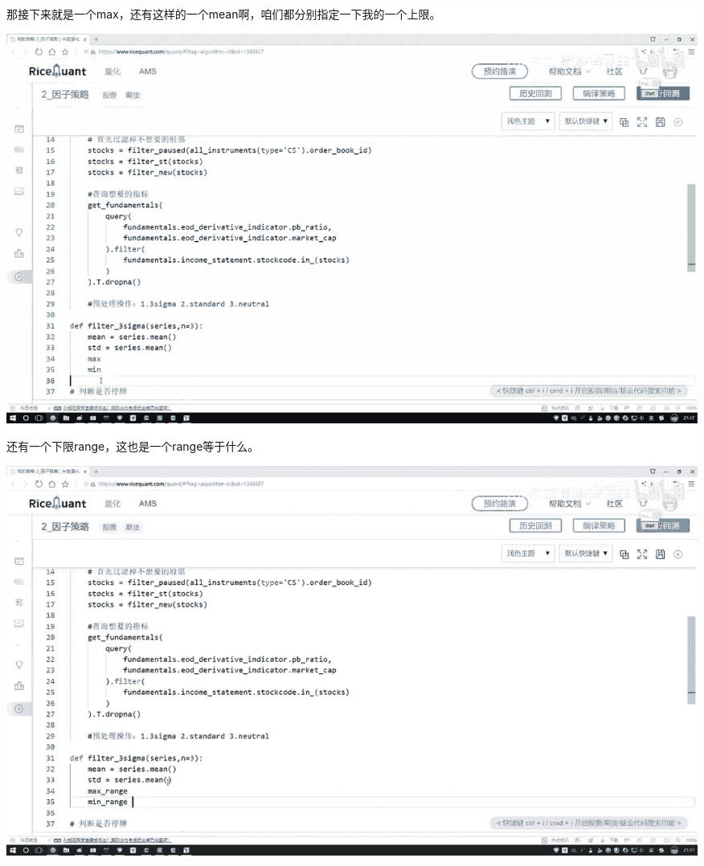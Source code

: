 那接下来就是一个max，还有这样的一个mean啊，咱们都分别指定一下我的一个上限。

![](img/ffd42714b4cddc6355dc6f2a207e0d06_36.png)

还有一个下限range，这也是一个range等于什么。

![](img/ffd42714b4cddc6355dc6f2a207e0d06_38.png)
